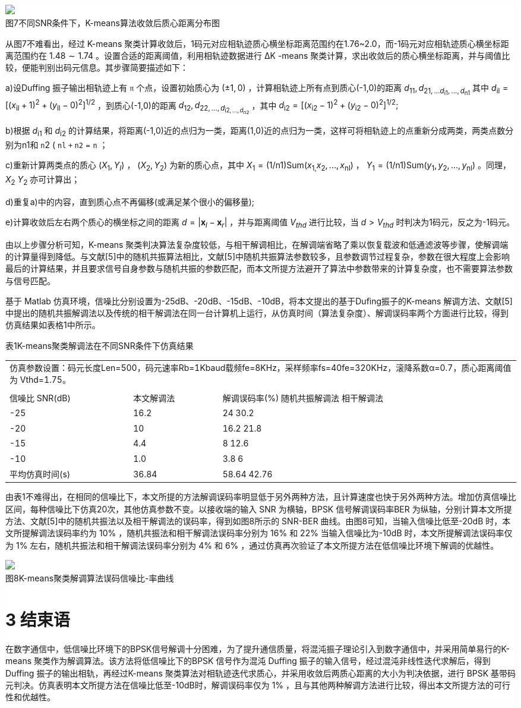 ![](images/810590ef8eae9fce0f6b2bbd0ce7206f53cc4bde258709e4a3652d65ba5ffc2c.jpg)  
图7不同SNR条件下，K-means算法收敛后质心距离分布图

从图7不难看出，经过 K-means 聚类计算收敛后，1码元对应相轨迹质心横坐标距离范围约在1.76\~2.0，而-1码元对应相轨迹质心横坐标距离范围约在 $1 . 4 8 { \sim } 1 . 7 4$ 。设置合适的距离阈值，利用相轨迹数据进行 $\mathrm { \Delta K }$ -means 聚类计算，求出收敛后的质心横坐标距离，并与阈值比较，便能判别出码元信息。其步骤简要描述如下：

a)设Duffing 振子输出相轨迹上有 $\mathfrak { n }$ 个点，设置初始质心为 $\left( \pm 1 , 0 \right)$ ，计算相轨迹上所有点到质心(-1,0)的距离 $d _ { 1 1 } , d _ { 2 1 , . . . d _ { \mathrm { i } 1 } , . . . , d _ { \mathrm { n } 1 } }$ 其中 $d _ { \mathrm { i l } } { = } [ ( x _ { \mathrm { i l } } { + } 1 ) ^ { 2 } { + } ( y _ { \mathrm { i l } } { - } 0 ) ^ { 2 } ] ^ { 1 / 2 }$ ，到质心(-1,0)的距离 $d _ { 1 2 } , d _ { 2 2 , . . . , d _ { \mathrm { i } 2 , . . . , d _ { \mathrm { n } 2 } } }$ ，其中 $d _ { \mathrm { i 2 } } { = } [ ( x _ { \mathrm { i 2 } } { - } 1 ) ^ { 2 } { + } ( y _ { \mathrm { i 2 } } { - } 0 ) ^ { 2 } ] ^ { 1 / 2 } ;$

b)根据 $d _ { \mathrm { i } 1 }$ 和 $d _ { \mathrm { i } 2 }$ 的计算结果，将距离(-1,0)近的点归为一类，距离(1,0)近的点归为一类，这样可将相轨迹上的点重新分成两类，两类点数分别为n1和 ${ \mathtt { n } } 2$ ( $\mathtt { n l + n 2 = n }$ ；

c)重新计算两类点的质心 $( X _ { 1 } , Y _ { I } )$ ， $( X _ { 2 } , Y _ { 2 } )$ 为新的质心点，其中 $X _ { 1 } { = } ( 1 / \mathrm { n } 1 ) \mathrm { S u m } ( x _ { 1 , } x _ { 2 } , . . . , x _ { \mathrm { n l } } )$ ， $Y _ { 1 } { = } ( 1 / \mathrm { n 1 } ) \mathrm { S u m } ( y _ { 1 } , y _ { 2 } , . . . , y _ { \mathrm { n l } } )$ 。同理， $X _ { 2 }$ $Y _ { 2 }$ 亦可计算出；

d)重复a)中的内容，直到质心点不再偏移(或满足某个很小的偏移量);

e)计算收敛后左右两个质心的横坐标之间的距离 $d { = } | \boldsymbol { x } _ { l } - \boldsymbol { x } _ { r } |$ ，并与距离阈值 $V _ { t h d }$ 进行比较，当 $d { > } V _ { t h d }$ 时判决为1码元，反之为-1码元。

由以上步骤分析可知，K-means 聚类判决算法复杂度较低，与相干解调相比，在解调端省略了乘以恢复载波和低通滤波等步骤，使解调端的计算量得到降低。与文献[5]中的随机共振算法相比，文献[5]中随机共振算法参数较多，且参数调节过程复杂，参数在很大程度上会影响最后的计算结果，并且要求信号自身参数与随机共振的参数匹配，而本文所提方法避开了算法中参数带来的计算复杂度，也不需要算法参数与信号匹配。

基于 Matlab 仿真环境，信噪比分别设置为-25dB、-20dB、-15dB、-10dB，将本文提出的基于Dufing振子的K-means 解调方法、文献[5]中提出的随机共振解调法以及传统的相干解调法在同一台计算机上运行，从仿真时间（算法复杂度）、解调误码率两个方面进行比较，得到仿真结果如表格1中所示。

表1K-means聚类解调法在不同SNR条件下仿真结果  

<html><body><table><tr><td colspan="3">仿真参数设置：码元长度Len=500，码元速率Rb=1Kbaud载频fe=8KHz，采样频率fs=40fe=320KHz，滚降系数α=0.7，质心距离阈值为 Vthd=1.75。</td></tr><tr><td colspan="3"></td></tr><tr><td>信噪比 SNR(dB)</td><td>本文解调法</td><td>解调误码率(%) 随机共振解调法 相干解调法</td></tr><tr><td>-25</td><td>16.2</td><td>24 30.2</td></tr><tr><td>-20</td><td>10</td><td>16.2 21.8</td></tr><tr><td>-15</td><td>4.4</td><td>8 12.6</td></tr><tr><td>-10</td><td>1.0</td><td>3.8 6</td></tr><tr><td>平均仿真时间(s)</td><td>36.84</td><td>58.64 42.76</td></tr></table></body></html>

由表1不难得出，在相同的信噪比下，本文所提的方法解调误码率明显低于另外两种方法，且计算速度也快于另外两种方法。增加仿真信噪比区间，每种信噪比下仿真20次，其他仿真参数不变。以接收端的输入 SNR 为横轴，BPSK 信号解调误码率BER 为纵轴，分别计算本文所提方法、文献[5]中的随机共振法以及相干解调法的误码率，得到如图8所示的 SNR-BER 曲线。由图8可知，当输入信噪比低至-20dB 时，本文所提解调法误码率约为 $10 \%$ ，随机共振法和相干解调法误码率分别为 $1 6 \%$ 和 $22 \%$ 当输入信噪比为-10dB 时，本文所提解调法误码率仅为 $1 \%$ 左右，随机共振法和相干解调法误码率分别为 $4 \%$ 和 $6 \%$ ，通过仿真再次验证了本文所提方法在低信噪比环境下解调的优越性。

![](images/5a9885c9c676afcec7c2ff2f822040fbbd2f97b2b3611b0c8733b967cf267243.jpg)  
图8K-means聚类解调算法误码信噪比-率曲线

# 3 结束语

在数字通信中，低信噪比环境下的BPSK信号解调十分困难，为了提升通信质量，将混沌振子理论引入到数字通信中，并采用简单易行的K-means 聚类作为解调算法。该方法将低信噪比下的BPSK 信号作为混沌 Duffing 振子的输入信号，经过混沌非线性迭代求解后，得到 Duffing 振子的输出相轨，再经过K-means 聚类算法对相轨迹迭代求质心，并采用收敛后两质心距离的大小为判决依据，进行 BPSK 基带码元判决。仿真表明本文所提方法在信噪比低至-10dB时，解调误码率仅为 $1 \%$ ，且与其他两种解调方法进行比较，得出本文所提方法的可行性和优越性。
